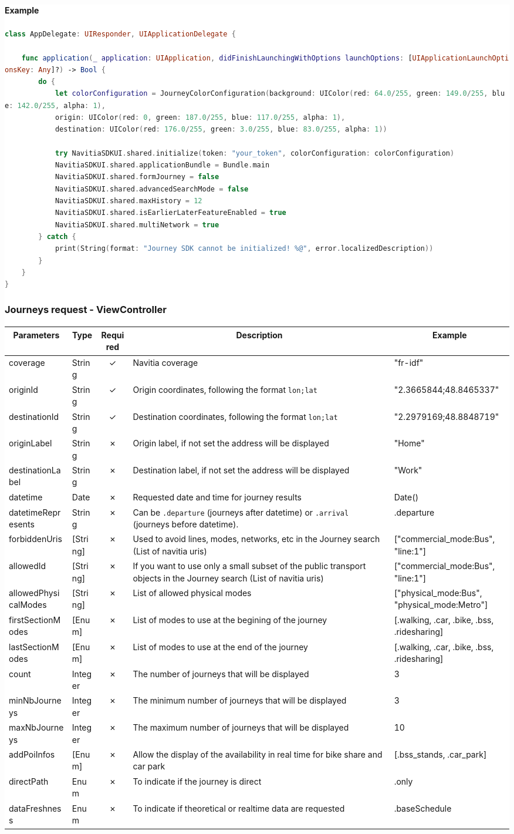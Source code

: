 #### Example

```swift
class AppDelegate: UIResponder, UIApplicationDelegate {
    
    func application(_ application: UIApplication, didFinishLaunchingWithOptions launchOptions: [UIApplicationLaunchOptionsKey: Any]?) -> Bool {
        do {
            let colorConfiguration = JourneyColorConfiguration(background: UIColor(red: 64.0/255, green: 149.0/255, blue: 142.0/255, alpha: 1),
            origin: UIColor(red: 0, green: 187.0/255, blue: 117.0/255, alpha: 1),
            destination: UIColor(red: 176.0/255, green: 3.0/255, blue: 83.0/255, alpha: 1))
            
            try NavitiaSDKUI.shared.initialize(token: "your_token", colorConfiguration: colorConfiguration)
            NavitiaSDKUI.shared.applicationBundle = Bundle.main
            NavitiaSDKUI.shared.formJourney = false
            NavitiaSDKUI.shared.advancedSearchMode = false
            NavitiaSDKUI.shared.maxHistory = 12
            NavitiaSDKUI.shared.isEarlierLaterFeatureEnabled = true
            NavitiaSDKUI.shared.multiNetwork = true
        } catch {
            print(String(format: "Journey SDK cannot be initialized! %@", error.localizedDescription))
        }
    }    
}
```

### Journeys request - ViewController

| Parameters | Type | Required | Description | Example |
| --- | --- |:---:| --- | --- |
| coverage | String | ✓ | Navitia coverage | "fr-idf" |
| originId | String | ✓ | Origin coordinates, following the format `lon;lat` | "2.3665844;48.8465337" |
| destinationId | String | ✓ | Destination coordinates, following the format `lon;lat` | "2.2979169;48.8848719" |
| originLabel | String | ✗ | Origin label, if not set the address will be displayed | "Home" |
| destinationLabel | String | ✗ | Destination label, if not set the address will be displayed | "Work" |
| datetime | Date | ✗ | Requested date and time for journey results | Date() |
| datetimeRepresents | String | ✗ | Can be `.departure` (journeys after datetime) or `.arrival` (journeys before datetime). | .departure |
| forbiddenUris | [String] | ✗ | Used to avoid lines, modes, networks, etc in the Journey search (List of navitia uris) | ["commercial_mode:Bus", "line:1"] |
| allowedId | [String] | ✗ | If you want to use only a small subset of the public transport objects in the Journey search (List of navitia uris) | ["commercial_mode:Bus", "line:1"] |
| allowedPhysicalModes | [String] | ✗ | List of allowed physical modes | ["physical_mode:Bus", "physical_mode:Metro"] |
| firstSectionModes | [Enum] | ✗ | List of modes to use at the begining of the journey | [.walking, .car, .bike, .bss, .ridesharing] |
| lastSectionModes | [Enum] | ✗ | List of modes to use at the end of the journey | [.walking, .car, .bike, .bss, .ridesharing] |
| count | Integer | ✗ | The number of journeys that will be displayed | 3 |
| minNbJourneys | Integer | ✗ | The minimum number of journeys that will be displayed | 3 |
| maxNbJourneys | Integer | ✗ | The maximum number of journeys that will be displayed | 10 |
| addPoiInfos | [Enum] | ✗ | Allow the display of the availability in real time for bike share and car park | [.bss\_stands, .car\_park] |
| directPath | Enum | ✗ | To indicate if the journey is direct | .only |
| dataFreshness | Enum | ✗ | To indicate if theoretical or realtime data are requested | .baseSchedule |
